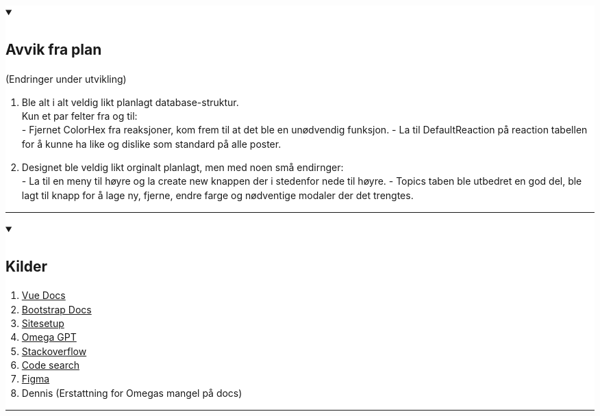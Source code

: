 <details open>
  <summary>
    <h2>Avvik fra plan</h2> (Endringer under utvikling)
  </summary>

  <ol>
    <li>
      <p>
        Ble alt i alt veldig likt planlagt database-struktur. <br> 
        Kun et par felter fra og til: <br>
        - Fjernet ColorHex fra reaksjoner, kom frem til at det ble en unødvendig funksjon. 
        - La til DefaultReaction på reaction tabellen for å kunne ha like og dislike som standard på alle poster.
      </p>
    </li>
    <li>
      <p>
        Designet ble veldig likt orginalt planlagt, men med noen små endirnger: <br>
        - La til en meny til høyre og la create new knappen der i stedenfor nede til høyre.
        - Topics taben ble utbedret en god del, ble lagt til knapp for å lage ny, fjerne, endre farge og nødventige modaler der det trengtes. 
      </p>
    </li>
  </ol>
 
<hr />
</details>
<details open>
  <summary>
    <h2>Kilder</h2>
  </summary>

  <ol>
    <li>
      <a href="https://vuejs.org/guide/introduction.html" title="Vue Docs">Vue Docs</a>
    </li>
    <li>
      <a href="https://getbootstrap.com/docs/5.0/getting-started/introduction/">Bootstrap Docs</a>
    </li>
    <li>
      <a href="#">Sitesetup</a>
    </li>
    <li>
      <a href="#">Omega GPT</a>
    </li>
    <li>
      <a href="https://stackoverflow.com/">Stackoverflow</a>
    </li>
    <li>
      <a href="#">Code search</a>
    </li>
    <li>
      <a href="https://www.figma.com/file/Tx8VgFlesvwddki1t5iBjc/Handleliste?type=design&node-id=0-1&mode=design&t=7J7g9XgK7WVPyPrd-0">Figma</a>
    </li>
    <li>
      Dennis (Erstattning for Omegas mangel på docs)
    </li>
  </ol>
 
<hr />
</details>
